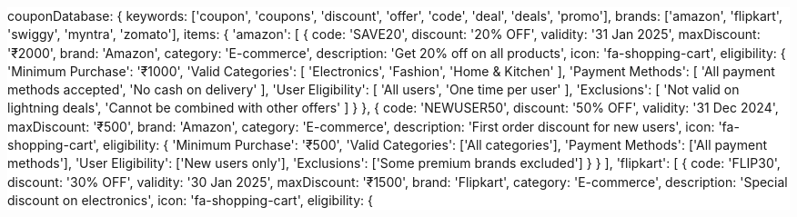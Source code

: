   couponDatabase: {
    keywords: ['coupon', 'coupons', 'discount', 'offer', 'code', 'deal', 'deals', 'promo'],
    brands: ['amazon', 'flipkart', 'swiggy', 'myntra', 'zomato'],
    items: {
      'amazon': [
        {
          code: 'SAVE20',
          discount: '20% OFF',
          validity: '31 Jan 2025',
          maxDiscount: '₹2000',
          brand: 'Amazon',
          category: 'E-commerce',
          description: 'Get 20% off on all products',
          icon: 'fa-shopping-cart',
          eligibility: {
            'Minimum Purchase': '₹1000',
            'Valid Categories': [
              'Electronics',
              'Fashion',
              'Home & Kitchen'
            ],
            'Payment Methods': [
              'All payment methods accepted',
              'No cash on delivery'
            ],
            'User Eligibility': [
              'All users',
              'One time per user'
            ],
            'Exclusions': [
              'Not valid on lightning deals',
              'Cannot be combined with other offers'
            ]
          }
        },
        {
          code: 'NEWUSER50',
          discount: '50% OFF',
          validity: '31 Dec 2024',
          maxDiscount: '₹500',
          brand: 'Amazon',
          category: 'E-commerce',
          description: 'First order discount for new users',
          icon: 'fa-shopping-cart',
          eligibility: {
            'Minimum Purchase': '₹500',
            'Valid Categories': ['All categories'],
            'Payment Methods': ['All payment methods'],
            'User Eligibility': ['New users only'],
            'Exclusions': ['Some premium brands excluded']
          }
        }
      ],
      'flipkart': [
        {
          code: 'FLIP30',
          discount: '30% OFF',
          validity: '30 Jan 2025',
          maxDiscount: '₹1500',
          brand: 'Flipkart',
          category: 'E-commerce',
          description: 'Special discount on electronics',
          icon: 'fa-shopping-cart',
          eligibility: {